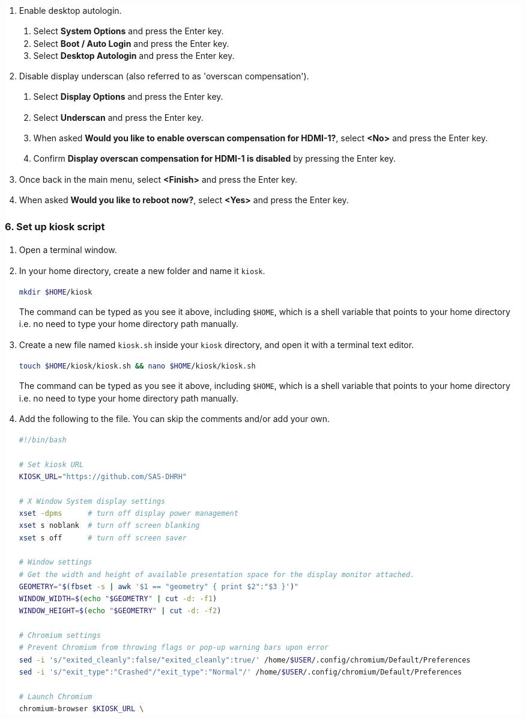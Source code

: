 1. Enable desktop autologin.

   1. Select **System Options** and press the Enter key.
   1. Select **Boot / Auto Login** and press the Enter key.
   1. Select **Desktop Autologin** and press the Enter key.

1. Disable display underscan (also referred to as 'overscan compensation').

   1. Select **Display Options** and press the Enter key.

   1. Select **Underscan** and press the Enter key.

   1. When asked **Would you like to enable overscan compensation for HDMI-1?**, select **\<No>** and press the Enter key.

   1. Confirm **Display overscan compensation for HDMI-1 is disabled** by pressing the Enter key.

1. Once back in the main menu, select **\<Finish>** and press the Enter key.

1. When asked **Would you like to reboot now?**, select **\<Yes>** and press the Enter key.

### 6. Set up kiosk script

1. Open a terminal window.

2. In your home directory, create a new folder and name it `kiosk`.

   ```bash
   mkdir $HOME/kiosk
   ```

   The command can be typed as you see it above, including `$HOME`, which is a shell variable that points to your home directory i.e. no need to type your home directory path manually.

3. Create a new file named `kiosk.sh` inside your `kiosk` directory, and open it with a terminal text editor.

   ```bash
   touch $HOME/kiosk/kiosk.sh && nano $HOME/kiosk/kiosk.sh
   ```

   The command can be typed as you see it above, including `$HOME`, which is a shell variable that points to your home directory i.e. no need to type your home directory path manually.

4. Add the following to the file. You can skip the comments and/or add your own.

   ```bash
   #!/bin/bash
   
   # Set kiosk URL
   KIOSK_URL="https://github.com/SAS-DHRH"
   
   # X Window System display settings
   xset -dpms      # turn off display power management
   xset s noblank  # turn off screen blanking
   xset s off      # turn off screen saver
   
   # Window settings
   # Get the width and height of available presentation space for the display monitor attached.
   GEOMETRY="$(fbset -s | awk '$1 == "geometry" { print $2":"$3 }')"
   WINDOW_WIDTH=$(echo "$GEOMETRY" | cut -d: -f1)
   WINDOW_HEIGHT=$(echo "$GEOMETRY" | cut -d: -f2)
   
   # Chromium settings
   # Prevent Chromium from throwing flags or pop-up warning bars upon error
   sed -i 's/"exited_cleanly":false/"exited_cleanly":true/' /home/$USER/.config/chromium/Default/Preferences
   sed -i 's/"exit_type":"Crashed"/"exit_type":"Normal"/' /home/$USER/.config/chromium/Default/Preferences
   
   # Launch Chromium
   chromium-browser $KIOSK_URL \
   ```